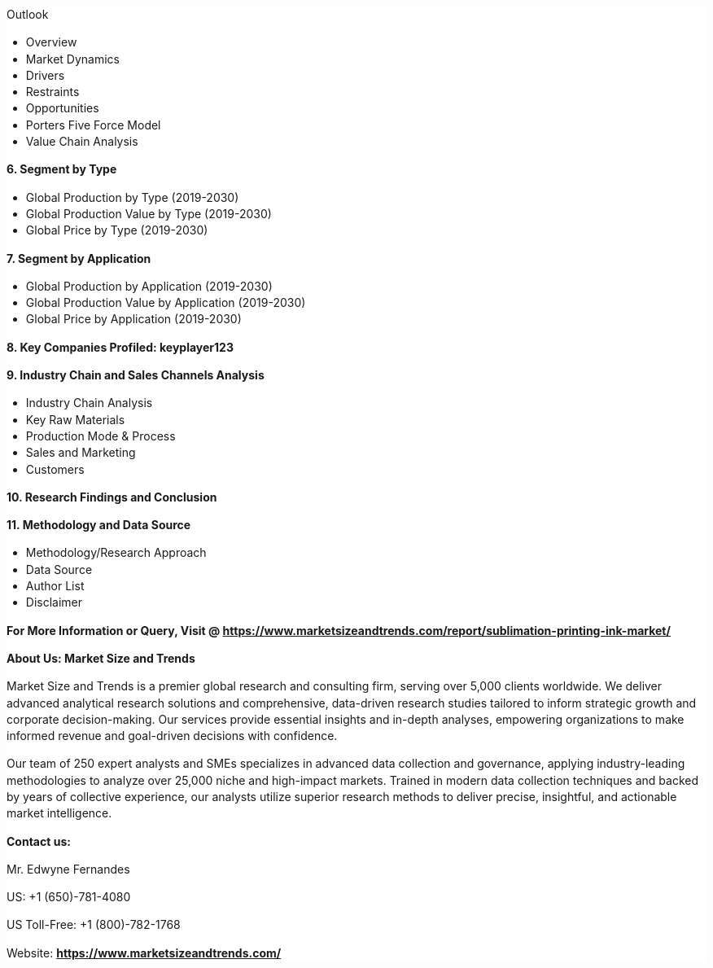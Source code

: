 Outlook</strong></p><ul><li>Overview</li><li>Market Dynamics</li><li>Drivers</li><li>Restraints</li><li>Opportunities</li><li>Porters Five Force Model</li><li>Value Chain Analysis&nbsp;</li></ul><p><strong>6. Segment by Type</strong></p><ul><li>Global Production by Type (2019-2030)</li><li>Global Production Value by Type (2019-2030)</li><li>Global Price by Type (2019-2030)</li></ul><p><strong>7. Segment by Application</strong></p><ul><li>Global Production by Application (2019-2030)</li><li>Global Production Value by Application (2019-2030)</li><li>Global Price by Application (2019-2030)</li></ul><p><strong>8. Key Companies Profiled: keyplayer123</strong></p><p><strong>9. Industry Chain and Sales Channels Analysis</strong></p><ul><li>Industry Chain Analysis</li><li>Key Raw Materials</li><li>Production Mode &amp; Process</li><li>Sales and Marketing</li><li>Customers</li></ul><p><strong>10. Research Findings and Conclusion</strong></p><p><strong>11. Methodology and Data Source</strong></p><ul><li>Methodology/Research Approach</li><li>Data Source</li><li>Author List</li><li>Disclaimer</li></ul></p><p><strong>For More Information or Query, Visit @ <a href="https://www.marketsizeandtrends.com/report/sublimation-printing-ink-market/">https://www.marketsizeandtrends.com/report/sublimation-printing-ink-market/</a></strong></p><p><strong>About Us: Market Size and Trends</strong></p><p>Market Size and Trends is a premier global research and consulting firm, serving over 5,000 clients worldwide. We deliver advanced analytical research solutions and comprehensive, data-driven research studies tailored to inform strategic growth and corporate decision-making. Our services provide essential insights and in-depth analyses, empowering organizations to make informed revenue and goal-driven decisions with confidence.</p><p>Our team of 250 expert analysts and SMEs specializes in advanced data collection and governance, applying industry-leading methodologies to analyze over 25,000 niche and high-impact markets. Trained in modern data collection techniques and backed by years of collective experience, our analysts utilize superior research methods to deliver precise, insightful, and actionable market intelligence.</p><p><strong>Contact us:</strong></p><p>Mr. Edwyne Fernandes</p><p>US: +1 (650)-781-4080</p><p>US Toll-Free: +1 (800)-782-1768</p><p>Website: <strong><a href="https://www.marketsizeandtrends.com/">https://www.marketsizeandtrends.com/</a></strong></p>
